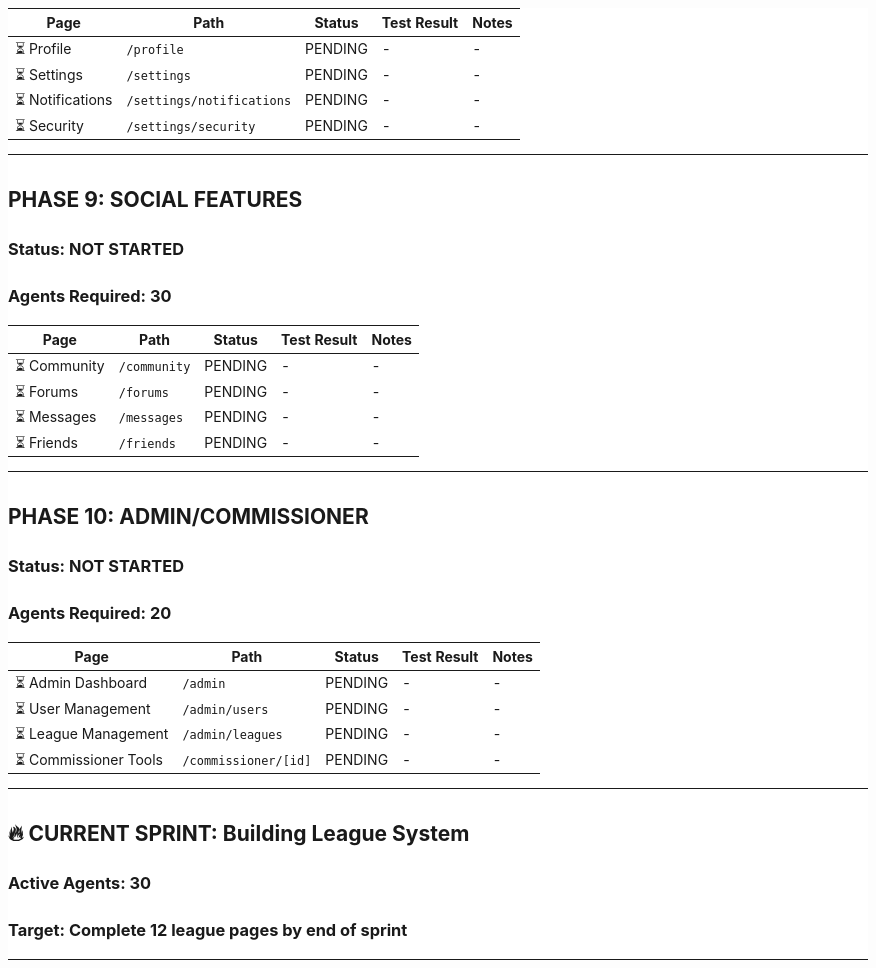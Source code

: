 | Page | Path | Status | Test Result | Notes |
|------|------|--------|-------------|-------|
| ⏳ Profile | `/profile` | PENDING | - | - |
| ⏳ Settings | `/settings` | PENDING | - | - |
| ⏳ Notifications | `/settings/notifications` | PENDING | - | - |
| ⏳ Security | `/settings/security` | PENDING | - | - |

---

## PHASE 9: SOCIAL FEATURES
### Status: NOT STARTED
### Agents Required: 30

| Page | Path | Status | Test Result | Notes |
|------|------|--------|-------------|-------|
| ⏳ Community | `/community` | PENDING | - | - |
| ⏳ Forums | `/forums` | PENDING | - | - |
| ⏳ Messages | `/messages` | PENDING | - | - |
| ⏳ Friends | `/friends` | PENDING | - | - |

---

## PHASE 10: ADMIN/COMMISSIONER
### Status: NOT STARTED
### Agents Required: 20

| Page | Path | Status | Test Result | Notes |
|------|------|--------|-------------|-------|
| ⏳ Admin Dashboard | `/admin` | PENDING | - | - |
| ⏳ User Management | `/admin/users` | PENDING | - | - |
| ⏳ League Management | `/admin/leagues` | PENDING | - | - |
| ⏳ Commissioner Tools | `/commissioner/[id]` | PENDING | - | - |

---

## 🔥 CURRENT SPRINT: Building League System
### Active Agents: 30
### Target: Complete 12 league pages by end of sprint

---